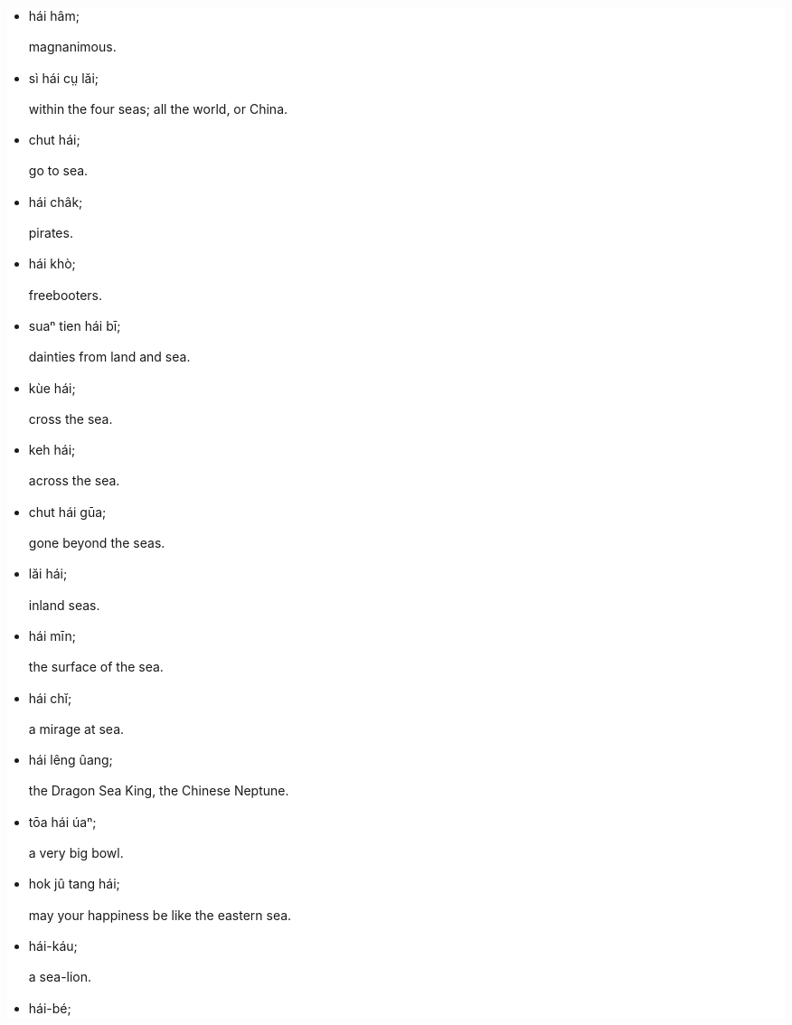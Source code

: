 - hái hâm;

  magnanimous.

- sì hái cṳ lăi;

  within the four seas; all the world, or China.

- chut hái;

  go to sea.

- hái châk;

  pirates.

- hái khò;

  freebooters.

- suaⁿ tien hái bī;

  dainties from land and sea.

- kùe hái;

  cross the sea.

- keh hái;

  across the sea.

- chut hái gūa;

  gone beyond the seas.

- lăi hái;

  inland seas.

- hái mīn;

  the surface of the sea.

- hái chĭ;

  a mirage at sea.

- hái lêng ûang;

  the Dragon Sea King, the Chinese Neptune.

- tōa hái úaⁿ;

  a very big bowl.

- hok jû tang hái;

  may your happiness be like the eastern sea.

- hái-káu;

  a sea-lion.

- hái-bé;
